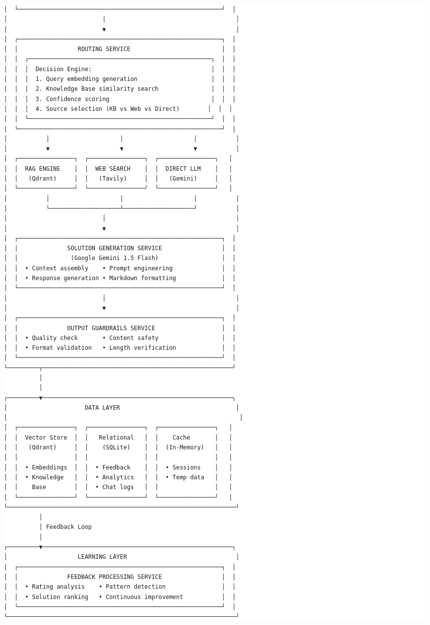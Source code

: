 ```
│  └──────────────────────────────────────────────────────────┘  │
│                           │                                     │
│                           ▼                                     │
│  ┌──────────────────────────────────────────────────────────┐  │
│  │                 ROUTING SERVICE                          │  │
│  │  ┌────────────────────────────────────────────────────┐  │  │
│  │  │  Decision Engine:                                  │  │  │
│  │  │  1. Query embedding generation                     │  │  │
│  │  │  2. Knowledge Base similarity search               │  │  │
│  │  │  3. Confidence scoring                             │  │  │
│  │  │  4. Source selection (KB vs Web vs Direct)        │  │  │
│  │  └────────────────────────────────────────────────────┘  │  │
│  └──────────────────────────────────────────────────────────┘  │
│           │                    │                    │           │
│           ▼                    ▼                    ▼           │
│  ┌────────────────┐  ┌────────────────┐  ┌────────────────┐   │
│  │  RAG ENGINE    │  │  WEB SEARCH    │  │  DIRECT LLM    │   │
│  │   (Qdrant)     │  │   (Tavily)     │  │   (Gemini)     │   │
│  └────────────────┘  └────────────────┘  └────────────────┘   │
│           │                    │                    │           │
│           └────────────────────┴────────────────────┘           │
│                           │                                     │
│                           ▼                                     │
│  ┌──────────────────────────────────────────────────────────┐  │
│  │              SOLUTION GENERATION SERVICE                 │  │
│  │               (Google Gemini 1.5 Flash)                  │  │
│  │  • Context assembly    • Prompt engineering              │  │
│  │  • Response generation • Markdown formatting             │  │
│  └──────────────────────────────────────────────────────────┘  │
│                           │                                     │
│                           ▼                                     │
│  ┌──────────────────────────────────────────────────────────┐  │
│  │              OUTPUT GUARDRAILS SERVICE                   │  │
│  │  • Quality check       • Content safety                  │  │
│  │  • Format validation   • Length verification             │  │
│  └──────────────────────────────────────────────────────────┘  │
└─────────┬──────────────────────────────────────────────────────┘
          │
          │
┌─────────▼──────────────────────────────────────────────────────┐
│                      DATA LAYER                                 │
│                                                                  │
│  ┌────────────────┐  ┌────────────────┐  ┌────────────────┐   │
│  │  Vector Store  │  │   Relational   │  │    Cache       │   │
│  │   (Qdrant)     │  │    (SQLite)    │  │  (In-Memory)   │   │
│  │                │  │                │  │                │   │
│  │  • Embeddings  │  │  • Feedback    │  │  • Sessions    │   │
│  │  • Knowledge   │  │  • Analytics   │  │  • Temp data   │   │
│  │    Base        │  │  • Chat logs   │  │                │   │
│  └────────────────┘  └────────────────┘  └────────────────┘   │
└─────────────────────────────────────────────────────────────────┘
          │
          │ Feedback Loop
          │
┌─────────▼──────────────────────────────────────────────────────┐
│                    LEARNING LAYER                               │
│  ┌──────────────────────────────────────────────────────────┐  │
│  │              FEEDBACK PROCESSING SERVICE                 │  │
│  │  • Rating analysis    • Pattern detection                │  │
│  │  • Solution ranking   • Continuous improvement           │  │
│  └──────────────────────────────────────────────────────────┘  │
└─────────────────────────────────────────────────────────────────┘
```